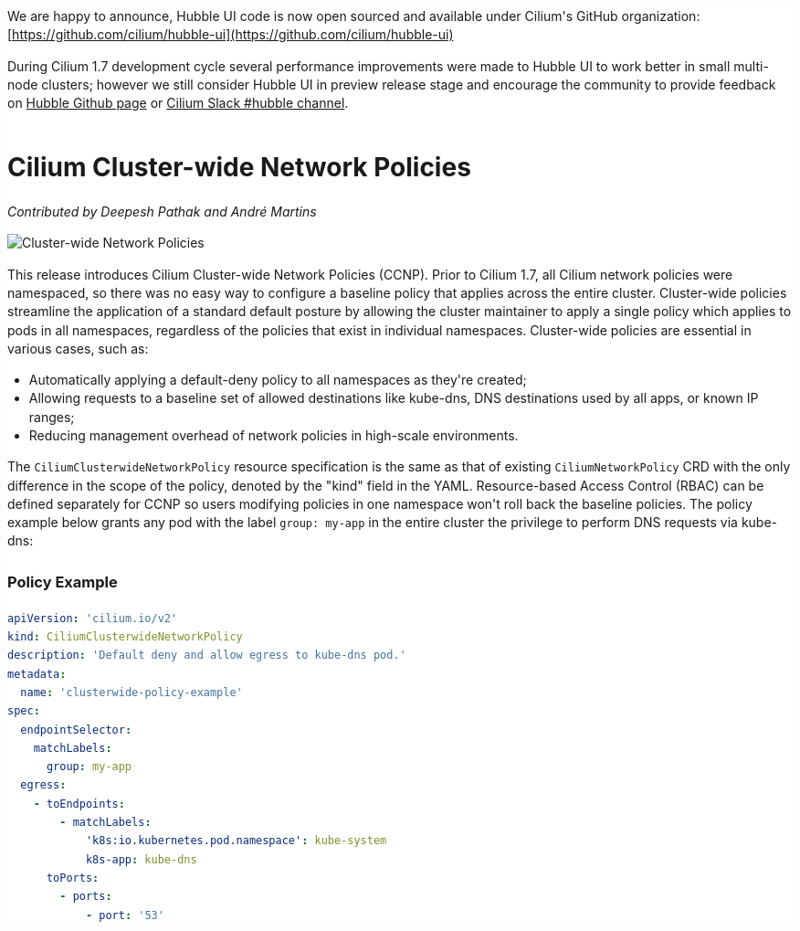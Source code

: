 We are happy to announce, Hubble UI code is now open sourced and available under Cilium's GitHub organization: [https://github.com/cilium/hubble-ui](https://github.com/cilium/hubble-ui)

During Cilium 1.7 development cycle several performance improvements were made to Hubble UI to work better in small multi-node clusters; however we still consider Hubble UI in preview release stage and encourage the community to provide feedback on [Hubble Github page](https://github.com/cilium/hubble/issues) or [Cilium Slack #hubble channel](https://cilium.herokuapp.com/).

<a name="ccnp"></a>

# Cilium Cluster-wide Network Policies

_Contributed by Deepesh Pathak and André Martins_

![Cluster-wide Network Policies](ccnp.png)

This release introduces Cilium Cluster-wide Network Policies (CCNP). Prior to
Cilium 1.7, all Cilium network policies were namespaced, so there was no easy
way to configure a baseline policy that applies across the entire cluster.
Cluster-wide policies streamline the application of a standard default posture
by allowing the cluster maintainer to apply a single policy which applies to
pods in all namespaces, regardless of the policies that exist in individual
namespaces. Cluster-wide policies are essential in various cases, such as:

- Automatically applying a default-deny policy to all namespaces as they're
  created;
- Allowing requests to a baseline set of allowed destinations like kube-dns,
  DNS destinations used by all apps, or known IP ranges;
- Reducing management overhead of network policies in high-scale environments.

The `CiliumClusterwideNetworkPolicy` resource specification is the same as that
of existing `CiliumNetworkPolicy` CRD with the only difference in the scope of
the policy, denoted by the "kind" field in the YAML. Resource-based Access
Control (RBAC) can be defined separately for CCNP so users modifying policies
in one namespace won't roll back the baseline policies. The policy example
below grants any pod with the label `group: my-app` in the entire cluster the
privilege to perform DNS requests via kube-dns:

### Policy Example

```yaml
apiVersion: 'cilium.io/v2'
kind: CiliumClusterwideNetworkPolicy
description: 'Default deny and allow egress to kube-dns pod.'
metadata:
  name: 'clusterwide-policy-example'
spec:
  endpointSelector:
    matchLabels:
      group: my-app
  egress:
    - toEndpoints:
        - matchLabels:
            'k8s:io.kubernetes.pod.namespace': kube-system
            k8s-app: kube-dns
      toPorts:
        - ports:
            - port: '53'
```
